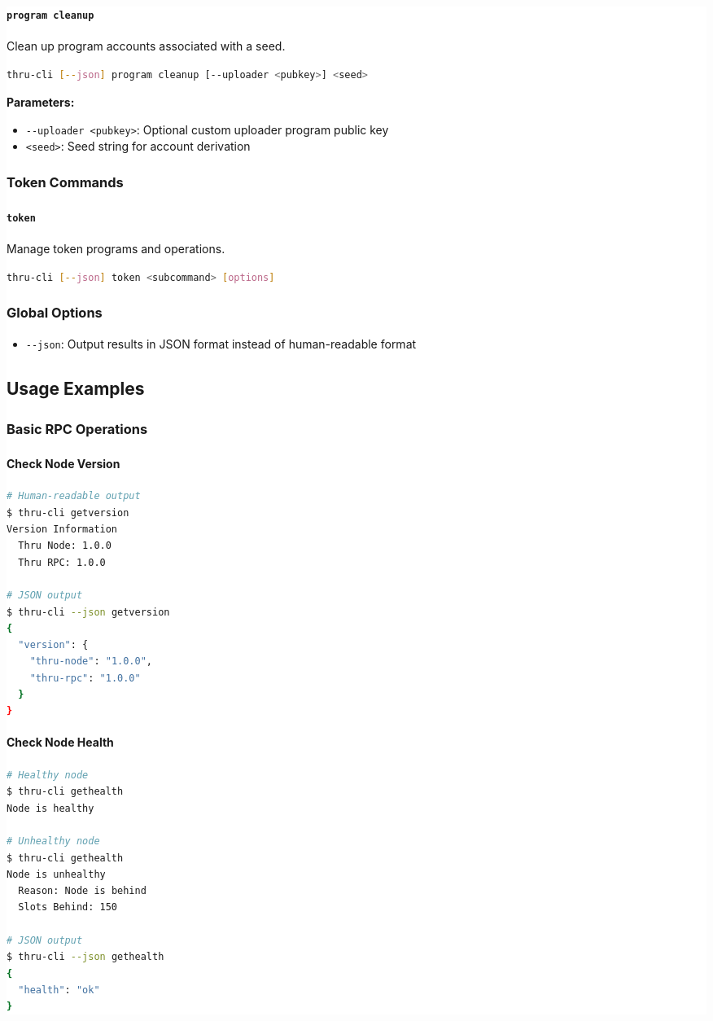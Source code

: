 #### `program cleanup`
Clean up program accounts associated with a seed.

```bash
thru-cli [--json] program cleanup [--uploader <pubkey>] <seed>
```

**Parameters:**
- `--uploader <pubkey>`: Optional custom uploader program public key
- `<seed>`: Seed string for account derivation

### Token Commands

#### `token`
Manage token programs and operations.

```bash
thru-cli [--json] token <subcommand> [options]
```

### Global Options

- `--json`: Output results in JSON format instead of human-readable format

## Usage Examples

### Basic RPC Operations

#### Check Node Version
```bash
# Human-readable output
$ thru-cli getversion
Version Information
  Thru Node: 1.0.0
  Thru RPC: 1.0.0

# JSON output
$ thru-cli --json getversion
{
  "version": {
    "thru-node": "1.0.0",
    "thru-rpc": "1.0.0"
  }
}
```

#### Check Node Health
```bash
# Healthy node
$ thru-cli gethealth
Node is healthy

# Unhealthy node
$ thru-cli gethealth
Node is unhealthy
  Reason: Node is behind
  Slots Behind: 150

# JSON output
$ thru-cli --json gethealth
{
  "health": "ok"
}
```

